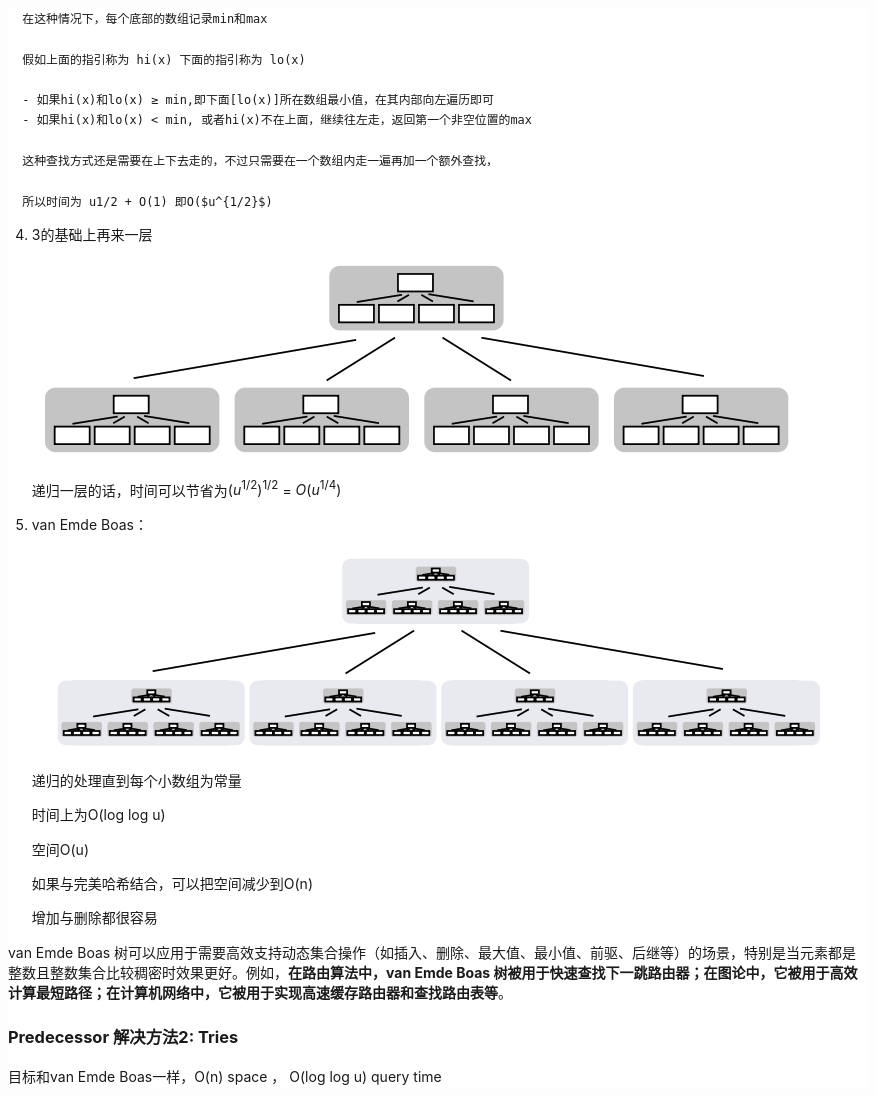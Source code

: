       在这种情况下，每个底部的数组记录min和max

      假如上面的指引称为 hi(x) 下面的指引称为 lo(x)

      - 如果hi(x)和lo(x) ≥ min,即下面[lo(x)]所在数组最小值，在其内部向左遍历即可
      - 如果hi(x)和lo(x) < min, 或者hi(x)不在上面，继续往左走，返回第一个非空位置的max

      这种查找方式还是需要在上下去走的，不过只需要在一个数组内走一遍再加一个额外查找，

      所以时间为 u1/2 + O(1) 即O($u^{1/2}$)

   4. 3的基础上再来一层

      ![image-20230506121135207](./image-20230506121135207.png)

      递归一层的话，时间可以节省为$(u^{1/2})^{1/2}$ = $O(u^{1/4})$

   5. van Emde Boas：

      ![image-20230506121352188](./image-20230506121352188.png)

      递归的处理直到每个小数组为常量

      时间上为O(log log u)

      空间O(u)

      如果与完美哈希结合，可以把空间减少到O(n)

      增加与删除都很容易

   van Emde Boas 树可以应用于需要高效支持动态集合操作（如插入、删除、最大值、最小值、前驱、后继等）的场景，特别是当元素都是整数且整数集合比较稠密时效果更好。例如，**在路由算法中，van Emde Boas 树被用于快速查找下一跳路由器；在图论中，它被用于高效计算最短路径；在计算机网络中，它被用于实现高速缓存路由器和查找路由表等**。

<h3 id="Tries">Predecessor 解决方法2: Tries</h3>

目标和van Emde Boas一样，O(n) space ， O(log log u) query time
